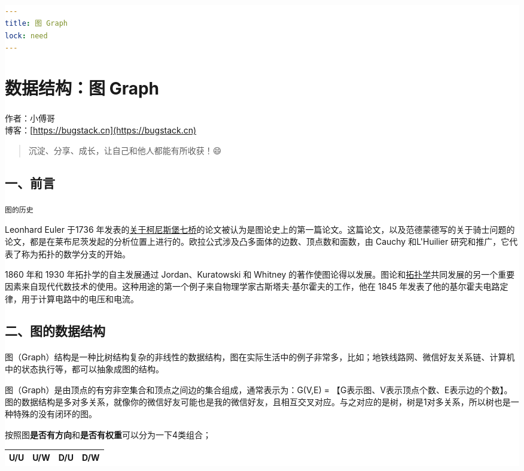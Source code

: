 ```yaml
---
title: 图 Graph
lock: need
---
```


# 数据结构：图 Graph

作者：小傅哥
<br/>博客：[https://bugstack.cn](https://bugstack.cn)

> 沉淀、分享、成长，让自己和他人都能有所收获！😄

## 一、前言

`图的历史`

Leonhard Euler 于1736 年发表的[关于柯尼斯堡七桥](https://en.wikipedia.org/wiki/Seven_Bridges_of_K%C3%B6nigsberg)的论文被认为是图论史上的第一篇论文。这篇论文，以及范德蒙德写的关于骑士问题的论文，都是在莱布尼茨发起的分析位置上进行的。欧拉公式涉及凸多面体的边数、顶点数和面数，由 Cauchy 和L'Huilier 研究和推广，它代表了称为拓扑的数学分支的开始。

1860 年和 1930 年拓扑学的自主发展通过 Jordan、Kuratowski 和 Whitney 的著作使图论得以发展。图论和[拓扑学](https://en.wikipedia.org/wiki/Topology)共同发展的另一个重要因素来自现代代数技术的使用。这种用途的第一个例子来自物理学家古斯塔夫·基尔霍夫的工作，他在 1845 年发表了他的基尔霍夫电路定律，用于计算电路中的电压和电流。

## 二、图的数据结构

图（Graph）结构是一种比树结构复杂的非线性的数据结构，图在实际生活中的例子非常多，比如；地铁线路网、微信好友关系链、计算机中的状态执行等，都可以抽象成图的结构。

图（Graph）是由顶点的有穷非空集合和顶点之间边的集合组成，通常表示为：G(V,E) = 【G表示图、V表示顶点个数、E表示边的个数】。图的数据结构是多对多关系，就像你的微信好友可能也是我的微信好友，且相互交叉对应。与之对应的是树，树是1对多关系，所以树也是一种特殊的没有闭环的图。

按照图**是否有方向**和**是否有权重**可以分为一下4类组合；

|                             U/U                              |                             U/W                              |                             D/U                              |                             D/W                              |
| :----------------------------------------------------------: | :----------------------------------------------------------: | :----------------------------------------------------------: | :----------------------------------------------------------: |